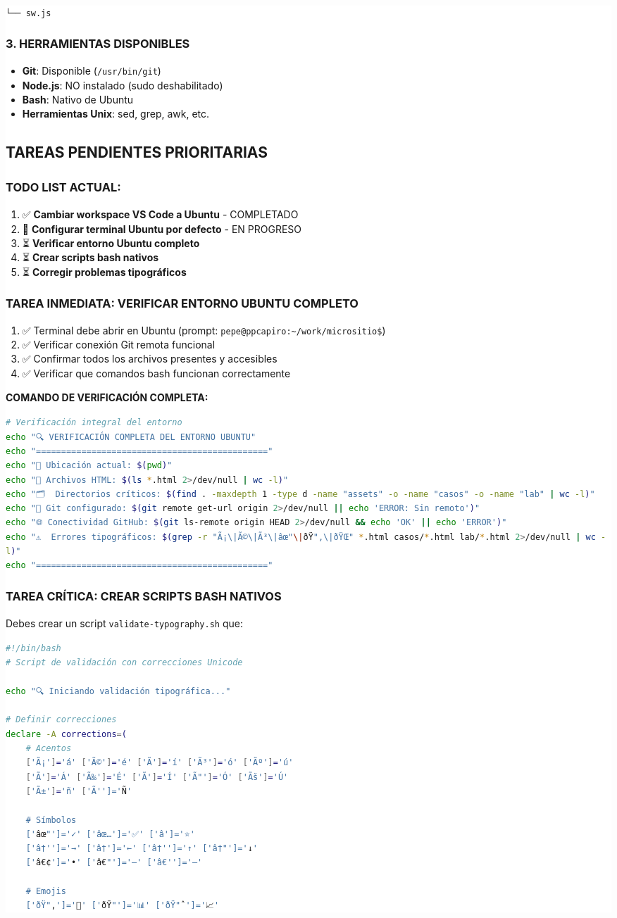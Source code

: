 ```
└── sw.js
```

### 3. HERRAMIENTAS DISPONIBLES
- **Git**: Disponible (`/usr/bin/git`)
- **Node.js**: NO instalado (sudo deshabilitado)
- **Bash**: Nativo de Ubuntu
- **Herramientas Unix**: sed, grep, awk, etc.

## TAREAS PENDIENTES PRIORITARIAS

### TODO LIST ACTUAL:
1. ✅ **Cambiar workspace VS Code a Ubuntu** - COMPLETADO
2. 🔄 **Configurar terminal Ubuntu por defecto** - EN PROGRESO
3. ⏳ **Verificar entorno Ubuntu completo**
4. ⏳ **Crear scripts bash nativos**
5. ⏳ **Corregir problemas tipográficos**

### TAREA INMEDIATA: VERIFICAR ENTORNO UBUNTU COMPLETO
1. ✅ Terminal debe abrir en Ubuntu (prompt: `pepe@ppcapiro:~/work/micrositio$`)
2. ✅ Verificar conexión Git remota funcional
3. ✅ Confirmar todos los archivos presentes y accesibles
4. ✅ Verificar que comandos bash funcionan correctamente

**COMANDO DE VERIFICACIÓN COMPLETA:**
```bash
# Verificación integral del entorno
echo "🔍 VERIFICACIÓN COMPLETA DEL ENTORNO UBUNTU"
echo "=============================================="
echo "📍 Ubicación actual: $(pwd)"
echo "📁 Archivos HTML: $(ls *.html 2>/dev/null | wc -l)"
echo "🗂️  Directorios críticos: $(find . -maxdepth 1 -type d -name "assets" -o -name "casos" -o -name "lab" | wc -l)"
echo "🔧 Git configurado: $(git remote get-url origin 2>/dev/null || echo 'ERROR: Sin remoto')"
echo "🌐 Conectividad GitHub: $(git ls-remote origin HEAD 2>/dev/null && echo 'OK' || echo 'ERROR')"
echo "⚠️  Errores tipográficos: $(grep -r "Ã¡\|Ã©\|Ã³\|âœ"\|ðŸ"‚\|ðŸŒ" *.html casos/*.html lab/*.html 2>/dev/null | wc -l)"
echo "=============================================="
```

### TAREA CRÍTICA: CREAR SCRIPTS BASH NATIVOS
Debes crear un script `validate-typography.sh` que:

```bash
#!/bin/bash
# Script de validación con correcciones Unicode

echo "🔍 Iniciando validación tipográfica..."

# Definir correcciones
declare -A corrections=(
    # Acentos
    ['Ã¡']='á' ['Ã©']='é' ['Ã­']='í' ['Ã³']='ó' ['Ãº']='ú'
    ['Ã']='Á' ['Ã‰']='É' ['Ã']='Í' ['Ã"']='Ó' ['Ãš']='Ú'
    ['Ã±']='ñ' ['Ã'']='Ñ'
    
    # Símbolos
    ['âœ"']='✓' ['âœ…']='✅' ['â­']='⭐'
    ['â†'']='→' ['â†']='←' ['â†'']='↑' ['â†"']='↓'
    ['â€¢']='•' ['â€"']='–' ['â€'']='—'
    
    # Emojis
    ['ðŸ"‚']='📂' ['ðŸ"']='📊' ['ðŸ"ˆ']='📈'
```